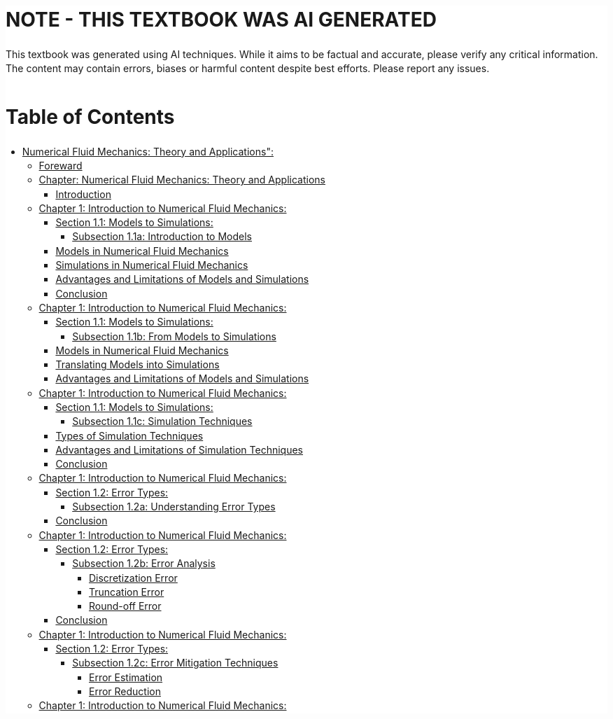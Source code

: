 # NOTE - THIS TEXTBOOK WAS AI GENERATED



This textbook was generated using AI techniques. While it aims to be factual and accurate, please verify any critical information. The content may contain errors, biases or harmful content despite best efforts. Please report any issues.


# Table of Contents
- [Numerical Fluid Mechanics: Theory and Applications":](#Numerical-Fluid-Mechanics:-Theory-and-Applications":)
  - [Foreward](#Foreward)
  - [Chapter: Numerical Fluid Mechanics: Theory and Applications](#Chapter:-Numerical-Fluid-Mechanics:-Theory-and-Applications)
    - [Introduction](#Introduction)
  - [Chapter 1: Introduction to Numerical Fluid Mechanics:](#Chapter-1:-Introduction-to-Numerical-Fluid-Mechanics:)
    - [Section 1.1: Models to Simulations:](#Section-1.1:-Models-to-Simulations:)
      - [Subsection 1.1a: Introduction to Models](#Subsection-1.1a:-Introduction-to-Models)
    - [Models in Numerical Fluid Mechanics](#Models-in-Numerical-Fluid-Mechanics)
    - [Simulations in Numerical Fluid Mechanics](#Simulations-in-Numerical-Fluid-Mechanics)
    - [Advantages and Limitations of Models and Simulations](#Advantages-and-Limitations-of-Models-and-Simulations)
    - [Conclusion](#Conclusion)
  - [Chapter 1: Introduction to Numerical Fluid Mechanics:](#Chapter-1:-Introduction-to-Numerical-Fluid-Mechanics:)
    - [Section 1.1: Models to Simulations:](#Section-1.1:-Models-to-Simulations:)
      - [Subsection 1.1b: From Models to Simulations](#Subsection-1.1b:-From-Models-to-Simulations)
    - [Models in Numerical Fluid Mechanics](#Models-in-Numerical-Fluid-Mechanics)
    - [Translating Models into Simulations](#Translating-Models-into-Simulations)
    - [Advantages and Limitations of Models and Simulations](#Advantages-and-Limitations-of-Models-and-Simulations)
  - [Chapter 1: Introduction to Numerical Fluid Mechanics:](#Chapter-1:-Introduction-to-Numerical-Fluid-Mechanics:)
    - [Section 1.1: Models to Simulations:](#Section-1.1:-Models-to-Simulations:)
      - [Subsection 1.1c: Simulation Techniques](#Subsection-1.1c:-Simulation-Techniques)
    - [Types of Simulation Techniques](#Types-of-Simulation-Techniques)
    - [Advantages and Limitations of Simulation Techniques](#Advantages-and-Limitations-of-Simulation-Techniques)
    - [Conclusion](#Conclusion)
  - [Chapter 1: Introduction to Numerical Fluid Mechanics:](#Chapter-1:-Introduction-to-Numerical-Fluid-Mechanics:)
    - [Section 1.2: Error Types:](#Section-1.2:-Error-Types:)
      - [Subsection 1.2a: Understanding Error Types](#Subsection-1.2a:-Understanding-Error-Types)
    - [Conclusion](#Conclusion)
  - [Chapter 1: Introduction to Numerical Fluid Mechanics:](#Chapter-1:-Introduction-to-Numerical-Fluid-Mechanics:)
    - [Section 1.2: Error Types:](#Section-1.2:-Error-Types:)
      - [Subsection 1.2b: Error Analysis](#Subsection-1.2b:-Error-Analysis)
        - [Discretization Error](#Discretization-Error)
        - [Truncation Error](#Truncation-Error)
        - [Round-off Error](#Round-off-Error)
    - [Conclusion](#Conclusion)
  - [Chapter 1: Introduction to Numerical Fluid Mechanics:](#Chapter-1:-Introduction-to-Numerical-Fluid-Mechanics:)
    - [Section 1.2: Error Types:](#Section-1.2:-Error-Types:)
      - [Subsection 1.2c: Error Mitigation Techniques](#Subsection-1.2c:-Error-Mitigation-Techniques)
        - [Error Estimation](#Error-Estimation)
        - [Error Reduction](#Error-Reduction)
  - [Chapter 1: Introduction to Numerical Fluid Mechanics:](#Chapter-1:-Introduction-to-Numerical-Fluid-Mechanics:)